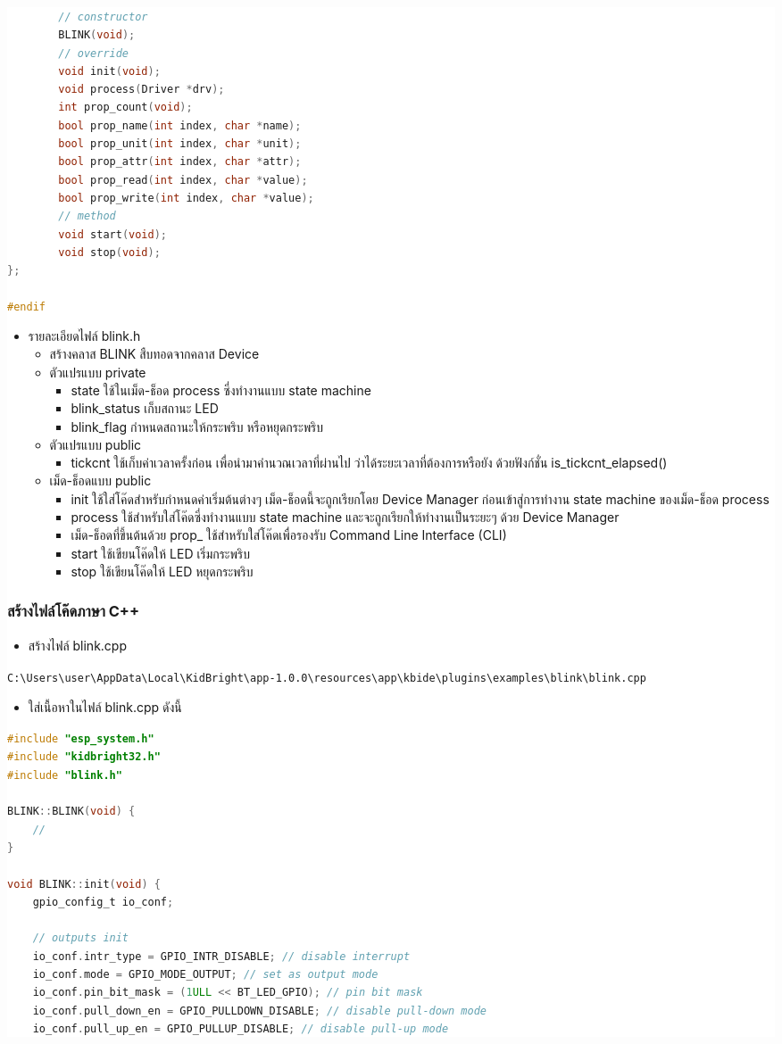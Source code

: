 ```c
		// constructor
		BLINK(void);
		// override
		void init(void);
		void process(Driver *drv);
		int prop_count(void);
		bool prop_name(int index, char *name);
		bool prop_unit(int index, char *unit);
		bool prop_attr(int index, char *attr);
		bool prop_read(int index, char *value);
		bool prop_write(int index, char *value);
		// method
		void start(void);
		void stop(void);
};

#endif
```

- รายละเอียดไฟล์ blink.h
  - สร้างคลาส BLINK สืบทอดจากคลาส Device
  - ตัวแปรแบบ private
    - state ใช้ในเม็ด-ธ็อด process ซี่งทำงานแบบ state machine
	- blink_status เก็บสถานะ LED
	- blink_flag กำหนดสถานะให้กระพริบ หรือหยุดกระพริบ
  - ตัวแปรแบบ public
    - tickcnt ใช้เก็บค่าเวลาครั้งก่อน เพื่อนำมาคำนวณเวลาที่ผ่านไป ว่าได้ระยะเวลาที่ต้องการหรือยัง ด้วยฟังก์ชั่น is_tickcnt_elapsed()
  - เม็ด-ธ็อดแบบ public
    - init ใช้ใส่โค๊ดสำหรับกำหนดค่าเริ่มต้นต่างๆ เม็ด-ธ็อดนี้จะถูกเรียกโดย Device Manager ก่อนเข้าสู่การทำงาน state machine ของเม็ด-ธ็อด process
    - process ใช้สำหรับใส่โค๊ดซี่งทำงานแบบ state machine และจะถูกเรียกให้ทำงานเป็นระยะๆ ด้วย Device Manager
	- เม็ด-ธ็อดที่ขึ้นต้นด้วย prop_ ใช้สำหรับใส่โค๊ดเพื่อรองรับ Command Line Interface (CLI)
	- start ใช้เขียนโค๊ดให้ LED เริ่มกระพริบ
	- stop ใช้เขียนโค๊ดให้ LED หยุดกระพริบ

### สร้างไฟล์โค๊ดภาษา C++

- สร้างไฟล์ blink.cpp

```
C:\Users\user\AppData\Local\KidBright\app-1.0.0\resources\app\kbide\plugins\examples\blink\blink.cpp
```

- ใส่เนื้อหาในไฟล์ blink.cpp ดังนี้

```c
#include "esp_system.h"
#include "kidbright32.h"
#include "blink.h"

BLINK::BLINK(void) {
	//
}

void BLINK::init(void) {
	gpio_config_t io_conf;

	// outputs init
	io_conf.intr_type = GPIO_INTR_DISABLE; // disable interrupt
	io_conf.mode = GPIO_MODE_OUTPUT; // set as output mode
	io_conf.pin_bit_mask = (1ULL << BT_LED_GPIO); // pin bit mask
	io_conf.pull_down_en = GPIO_PULLDOWN_DISABLE; // disable pull-down mode
	io_conf.pull_up_en = GPIO_PULLUP_DISABLE; // disable pull-up mode
```